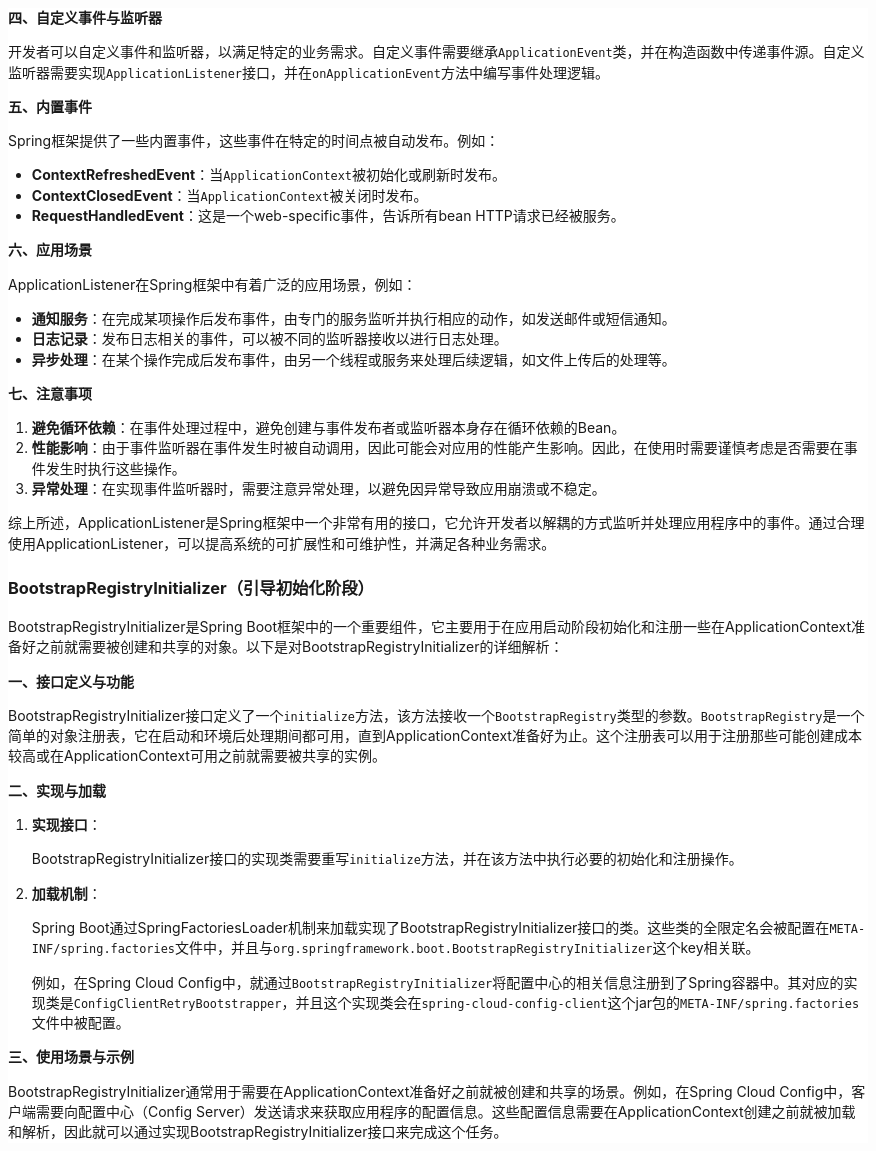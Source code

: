 **四、自定义事件与监听器**

开发者可以自定义事件和监听器，以满足特定的业务需求。自定义事件需要继承`ApplicationEvent`类，并在构造函数中传递事件源。自定义监听器需要实现`ApplicationListener`接口，并在`onApplicationEvent`方法中编写事件处理逻辑。

**五、内置事件**

Spring框架提供了一些内置事件，这些事件在特定的时间点被自动发布。例如：

- **ContextRefreshedEvent**：当`ApplicationContext`被初始化或刷新时发布。
- **ContextClosedEvent**：当`ApplicationContext`被关闭时发布。
- **RequestHandledEvent**：这是一个web-specific事件，告诉所有bean HTTP请求已经被服务。

**六、应用场景**

ApplicationListener在Spring框架中有着广泛的应用场景，例如：

- **通知服务**：在完成某项操作后发布事件，由专门的服务监听并执行相应的动作，如发送邮件或短信通知。
- **日志记录**：发布日志相关的事件，可以被不同的监听器接收以进行日志处理。
- **异步处理**：在某个操作完成后发布事件，由另一个线程或服务来处理后续逻辑，如文件上传后的处理等。

**七、注意事项**

1. **避免循环依赖**：在事件处理过程中，避免创建与事件发布者或监听器本身存在循环依赖的Bean。
2. **性能影响**：由于事件监听器在事件发生时被自动调用，因此可能会对应用的性能产生影响。因此，在使用时需要谨慎考虑是否需要在事件发生时执行这些操作。
3. **异常处理**：在实现事件监听器时，需要注意异常处理，以避免因异常导致应用崩溃或不稳定。

综上所述，ApplicationListener是Spring框架中一个非常有用的接口，它允许开发者以解耦的方式监听并处理应用程序中的事件。通过合理使用ApplicationListener，可以提高系统的可扩展性和可维护性，并满足各种业务需求。



### BootstrapRegistryInitializer（引导初始化阶段）

BootstrapRegistryInitializer是Spring Boot框架中的一个重要组件，它主要用于在应用启动阶段初始化和注册一些在ApplicationContext准备好之前就需要被创建和共享的对象。以下是对BootstrapRegistryInitializer的详细解析：

**一、接口定义与功能**

BootstrapRegistryInitializer接口定义了一个`initialize`方法，该方法接收一个`BootstrapRegistry`类型的参数。`BootstrapRegistry`是一个简单的对象注册表，它在启动和环境后处理期间都可用，直到ApplicationContext准备好为止。这个注册表可以用于注册那些可能创建成本较高或在ApplicationContext可用之前就需要被共享的实例。

**二、实现与加载**

1. **实现接口**：

   BootstrapRegistryInitializer接口的实现类需要重写`initialize`方法，并在该方法中执行必要的初始化和注册操作。

2. **加载机制**：

   Spring Boot通过SpringFactoriesLoader机制来加载实现了BootstrapRegistryInitializer接口的类。这些类的全限定名会被配置在`META-INF/spring.factories`文件中，并且与`org.springframework.boot.BootstrapRegistryInitializer`这个key相关联。

   例如，在Spring Cloud Config中，就通过`BootstrapRegistryInitializer`将配置中心的相关信息注册到了Spring容器中。其对应的实现类是`ConfigClientRetryBootstrapper`，并且这个实现类会在`spring-cloud-config-client`这个jar包的`META-INF/spring.factories`文件中被配置。

**三、使用场景与示例**

BootstrapRegistryInitializer通常用于需要在ApplicationContext准备好之前就被创建和共享的场景。例如，在Spring Cloud Config中，客户端需要向配置中心（Config Server）发送请求来获取应用程序的配置信息。这些配置信息需要在ApplicationContext创建之前就被加载和解析，因此就可以通过实现BootstrapRegistryInitializer接口来完成这个任务。
